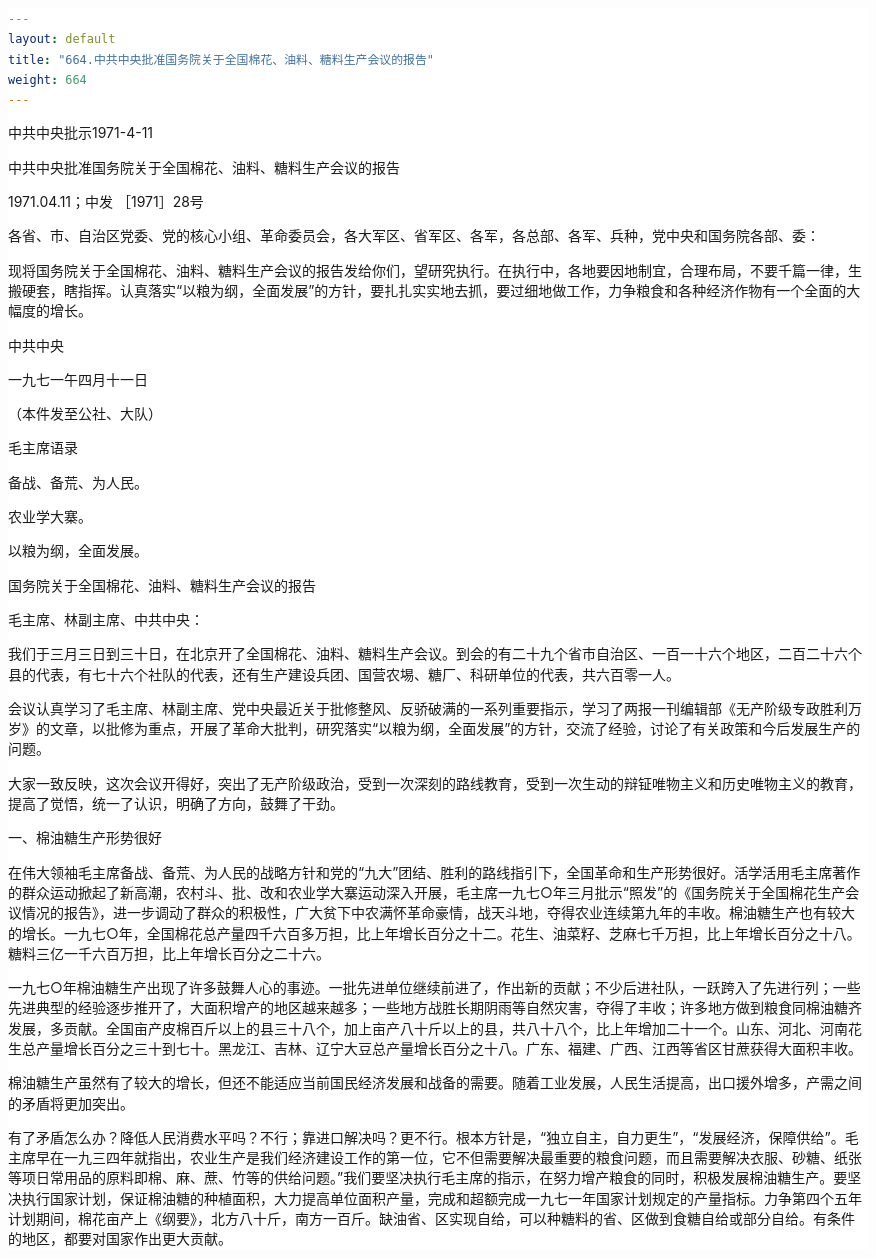 ```yaml
---
layout: default
title: "664.中共中央批准国务院关于全国棉花、油料、糖料生产会议的报告"
weight: 664
---
```


中共中央批示1971-4-11

中共中央批准国务院关于全国棉花、油料、糖料生产会议的报告

1971.04.11；中发 ［1971］28号

各省、市、自治区党委、党的核心小组、革命委员会，各大军区、省军区、各军，各总部、各军、兵种，党中央和国务院各部、委：

现将国务院关于全国棉花、油料、糖料生产会议的报告发给你们，望研究执行。在执行中，各地要因地制宜，合理布局，不要千篇一律，生搬硬套，瞎指挥。认真落实“以粮为纲，全面发展”的方针，要扎扎实实地去抓，要过细地做工作，力争粮食和各种经济作物有一个全面的大幅度的增长。

中共中央

一九七一午四月十一日

（本件发至公社、大队）

毛主席语录

备战、备荒、为人民。

农业学大寨。

以粮为纲，全面发展。

国务院关于全国棉花、油料、糖料生产会议的报告

毛主席、林副主席、中共中央：

我们于三月三日到三十日，在北京开了全国棉花、油料、糖料生产会议。到会的有二十九个省市自治区、一百一十六个地区，二百二十六个县的代表，有七十六个社队的代表，还有生产建设兵团、国营农埸、糖厂、科研单位的代表，共六百零一人。

会议认真学习了毛主席、林副主席、党中央最近关于批修整风、反骄破满的一系列重要指示，学习了两报一刊编辑部《无产阶级专政胜利万岁》的文章，以批修为重点，开展了革命大批判，研究落实“以粮为纲，全面发展”的方针，交流了经验，讨论了有关政策和今后发展生产的问题。

大家一致反映，这次会议开得好，突出了无产阶级政治，受到一次深刻的路线教育，受到一次生动的辩钲唯物主义和历史唯物主义的教育，提高了觉悟，统一了认识，明确了方向，鼓舞了干劲。

一、棉油糖生产形势很好

在伟大领袖毛主席备战、备荒、为人民的战略方针和党的“九大”团结、胜利的路线指引下，全国革命和生产形势很好。活学活用毛主席著作的群众运动掀起了新高潮，农村斗、批、改和农业学大寨运动深入开展，毛主席一九七○年三月批示“照发”的《国务院关于全国棉花生产会议情况的报告》，进一步调动了群众的积极性，广大贫下中农满怀革命豪情，战天斗地，夺得农业连续第九年的丰收。棉油糖生产也有较大的增长。一九七○年，全国棉花总产量四千六百多万担，比上年增长百分之十二。花生、油菜籽、芝麻七千万担，比上年增长百分之十八。糖料三亿一千六百万担，比上年增长百分之二十六。

一九七○年棉油糖生产出现了许多鼓舞人心的事迹。一批先进单位继续前进了，作出新的贡献；不少后进社队，一跃跨入了先进行列；一些先进典型的经验逐步推开了，大面积增产的地区越来越多；一些地方战胜长期阴雨等自然灾害，夺得了丰收；许多地方做到粮食同棉油糖齐发展，多贡献。全国亩产皮棉百斤以上的县三十八个，加上亩产八十斤以上的县，共八十八个，比上年增加二十一个。山东、河北、河南花生总产量增长百分之三十到七十。黑龙江、吉林、辽宁大豆总产量增长百分之十八。广东、福建、广西、江西等省区甘蔗获得大面积丰收。

棉油糖生产虽然有了较大的增长，但还不能适应当前国民经济发展和战备的需要。随着工业发展，人民生活提高，出口援外增多，产需之间的矛盾将更加突出。

有了矛盾怎么办？降低人民消费水平吗？不行；靠进口解决吗？更不行。根本方针是，“独立自主，自力更生”，“发展经济，保障供给”。毛主席早在一九三四年就指出，农业生产是我们经济建设工作的第一位，它不但需要解决最重要的粮食问题，而且需要解决衣服、砂糖、纸张等项日常用品的原料即棉、麻、蔗、竹等的供给问题。”我们要坚决执行毛主席的指示，在努力增产粮食的同时，积极发展棉油糖生产。要坚决执行国家计划，保证棉油糖的种植面积，大力提高单位面积产量，完成和超额完成一九七一年国家计划规定的产量指标。力争第四个五年计划期间，棉花亩产上《纲要》，北方八十斤，南方一百斤。缺油省、区实现自给，可以种糖料的省、区做到食糖自给或部分自给。有条件的地区，都要对国家作出更大贡献。
